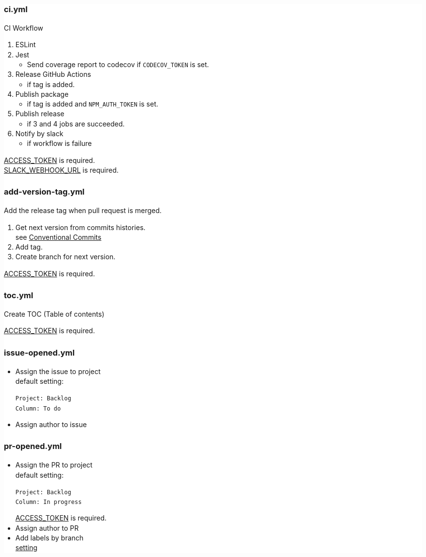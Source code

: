 ### ci.yml
CI Workflow

1. ESLint
1. Jest
   - Send coverage report to codecov if `CODECOV_TOKEN` is set.
1. Release GitHub Actions
   - if tag is added.
1. Publish package
   - if tag is added and `NPM_AUTH_TOKEN` is set.
1. Publish release
   - if 3 and 4 jobs are succeeded.
1. Notify by slack
   - if workflow is failure

[ACCESS_TOKEN](#access_token) is required.  
[SLACK_WEBHOOK_URL](#slack_webhook_url) is required.  

### add-version-tag.yml
Add the release tag when pull request is merged.

1. Get next version from commits histories.  
   see [Conventional Commits](https://www.conventionalcommits.org/en/v1.0.0/)
1. Add tag.
1. Create branch for next version.

[ACCESS_TOKEN](#access_token) is required.

### toc.yml
Create TOC (Table of contents)

[ACCESS_TOKEN](#access_token) is required.

### issue-opened.yml
- Assign the issue to project  
   default setting:  
   ```
   Project: Backlog
   Column: To do
   ```
- Assign author to issue

### pr-opened.yml
- Assign the PR to project  
   default setting:  
   ```
   Project: Backlog
   Column: In progress
   ```
   [ACCESS_TOKEN](#access_token) is required.
- Assign author to PR
- Add labels by branch  
   [setting](.github/pr-labeler.yml)
